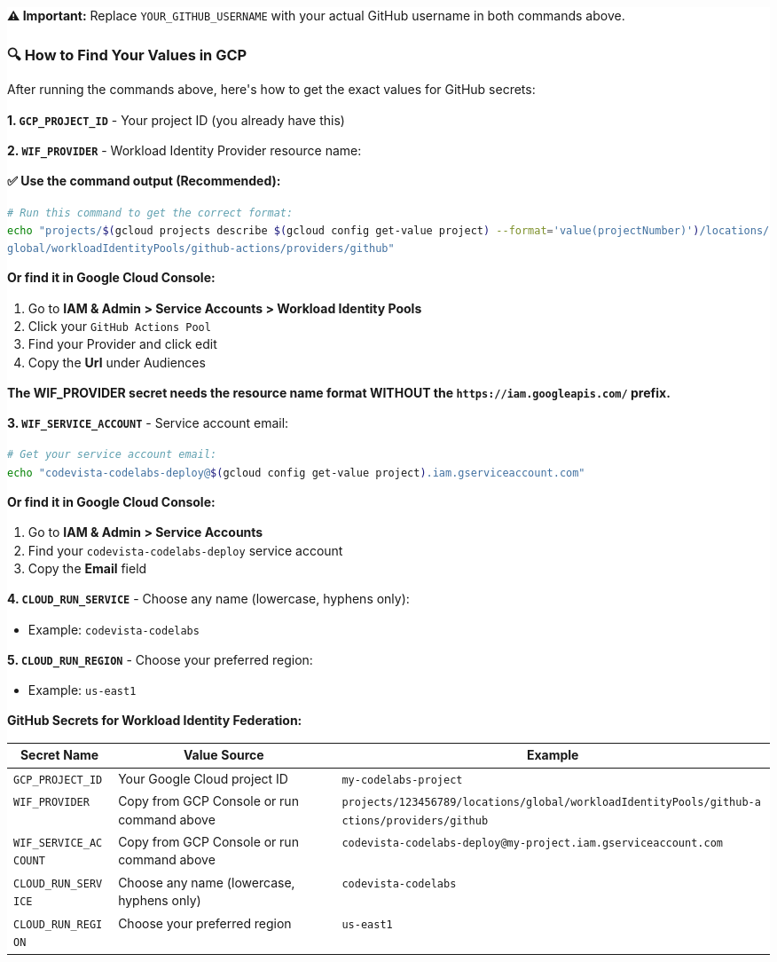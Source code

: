 **⚠️ Important:** Replace `YOUR_GITHUB_USERNAME` with your actual GitHub username in both commands above.

### 🔍 How to Find Your Values in GCP

After running the commands above, here's how to get the exact values for GitHub secrets:

**1. `GCP_PROJECT_ID`** - Your project ID (you already have this)

**2. `WIF_PROVIDER`** - Workload Identity Provider resource name:

**✅ Use the command output (Recommended):**

```bash
# Run this command to get the correct format:
echo "projects/$(gcloud projects describe $(gcloud config get-value project) --format='value(projectNumber)')/locations/global/workloadIdentityPools/github-actions/providers/github"
```

**Or find it in Google Cloud Console:**

1. Go to **IAM & Admin > Service Accounts > Workload Identity Pools**
2. Click your `GitHub Actions Pool`
3. Find your Provider and click edit
4. Copy the **Url** under Audiences

**The WIF_PROVIDER secret needs the resource name format WITHOUT the `https://iam.googleapis.com/` prefix.**

**3. `WIF_SERVICE_ACCOUNT`** - Service account email:

```bash
# Get your service account email:
echo "codevista-codelabs-deploy@$(gcloud config get-value project).iam.gserviceaccount.com"
```

**Or find it in Google Cloud Console:**

1. Go to **IAM & Admin > Service Accounts**
2. Find your `codevista-codelabs-deploy` service account
3. Copy the **Email** field

**4. `CLOUD_RUN_SERVICE`** - Choose any name (lowercase, hyphens only):

- Example: `codevista-codelabs`

**5. `CLOUD_RUN_REGION`** - Choose your preferred region:

- Example: `us-east1`

**GitHub Secrets for Workload Identity Federation:**

| Secret Name           | Value Source                               | Example                                                                                     |
| --------------------- | ------------------------------------------ | ------------------------------------------------------------------------------------------- |
| `GCP_PROJECT_ID`      | Your Google Cloud project ID               | `my-codelabs-project`                                                                       |
| `WIF_PROVIDER`        | Copy from GCP Console or run command above | `projects/123456789/locations/global/workloadIdentityPools/github-actions/providers/github` |
| `WIF_SERVICE_ACCOUNT` | Copy from GCP Console or run command above | `codevista-codelabs-deploy@my-project.iam.gserviceaccount.com`                              |
| `CLOUD_RUN_SERVICE`   | Choose any name (lowercase, hyphens only)  | `codevista-codelabs`                                                                        |
| `CLOUD_RUN_REGION`    | Choose your preferred region               | `us-east1`                                                                                  |
